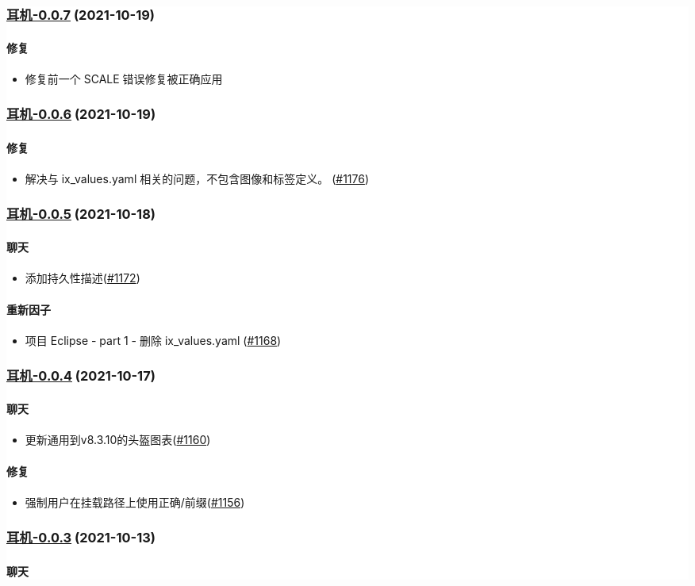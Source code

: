 

<a name="headphones-0.0.7"></a>

### [耳机-0.0.7](https://github.com/truecharts/apps/compare/headphones-0.0.6...headphones-0.0.7) (2021-10-19)

#### 修复

* 修复前一个 SCALE 错误修复被正确应用



<a name="headphones-0.0.6"></a>

### [耳机-0.0.6](https://github.com/truecharts/apps/compare/headphones-0.0.5...headphones-0.0.6) (2021-10-19)

#### 修复

* 解决与 ix_values.yaml 相关的问题，不包含图像和标签定义。 ([#1176](https://github.com/truecharts/apps/issues/1176))



<a name="headphones-0.0.5"></a>

### [耳机-0.0.5](https://github.com/truecharts/apps/compare/headphones-0.0.4...headphones-0.0.5) (2021-10-18)

#### 聊天

* 添加持久性描述([#1172](https://github.com/truecharts/apps/issues/1172))

#### 重新因子

* 项目 Eclipse - part 1 - 删除 ix_values.yaml ([#1168](https://github.com/truecharts/apps/issues/1168))



<a name="headphones-0.0.4"></a>

### [耳机-0.0.4](https://github.com/truecharts/apps/compare/headphones-0.0.3...headphones-0.0.4) (2021-10-17)

#### 聊天

* 更新通用到v8.3.10的头盔图表([#1160](https://github.com/truecharts/apps/issues/1160))

#### 修复

* 强制用户在挂载路径上使用正确/前缀([#1156](https://github.com/truecharts/apps/issues/1156))



<a name="headphones-0.0.3"></a>

### [耳机-0.0.3](https://github.com/truecharts/apps/compare/headphones-0.0.2...headphones-0.0.3) (2021-10-13)

#### 聊天
